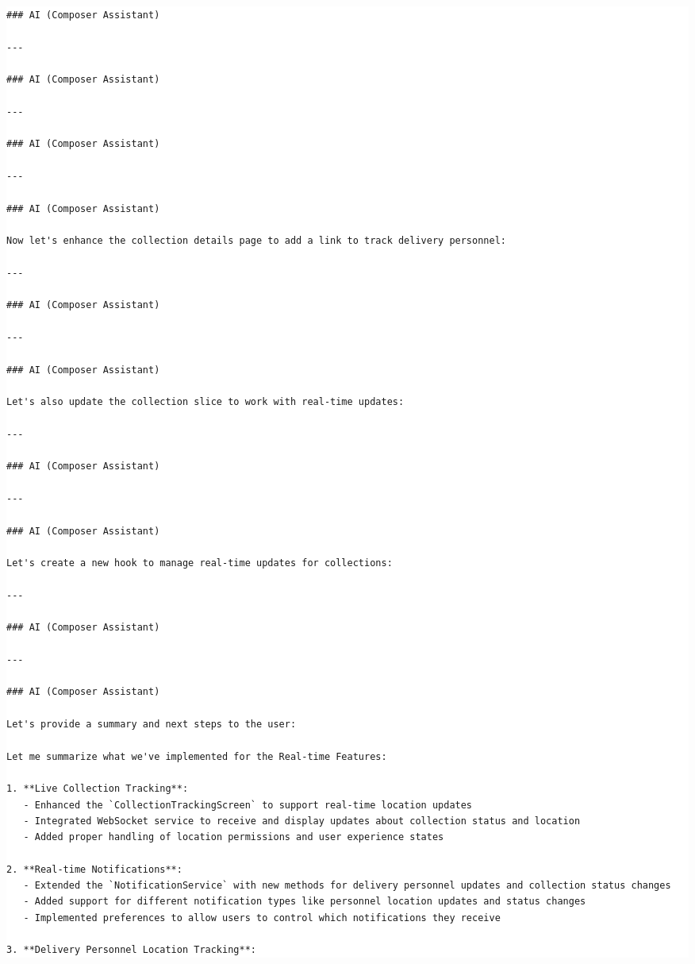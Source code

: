 ```
### AI (Composer Assistant)

---

### AI (Composer Assistant)

---

### AI (Composer Assistant)

---

### AI (Composer Assistant)

Now let's enhance the collection details page to add a link to track delivery personnel:

---

### AI (Composer Assistant)

---

### AI (Composer Assistant)

Let's also update the collection slice to work with real-time updates:

---

### AI (Composer Assistant)

---

### AI (Composer Assistant)

Let's create a new hook to manage real-time updates for collections:

---

### AI (Composer Assistant)

---

### AI (Composer Assistant)

Let's provide a summary and next steps to the user:

Let me summarize what we've implemented for the Real-time Features:

1. **Live Collection Tracking**:
   - Enhanced the `CollectionTrackingScreen` to support real-time location updates
   - Integrated WebSocket service to receive and display updates about collection status and location
   - Added proper handling of location permissions and user experience states

2. **Real-time Notifications**:
   - Extended the `NotificationService` with new methods for delivery personnel updates and collection status changes
   - Added support for different notification types like personnel location updates and status changes
   - Implemented preferences to allow users to control which notifications they receive

3. **Delivery Personnel Location Tracking**:
```